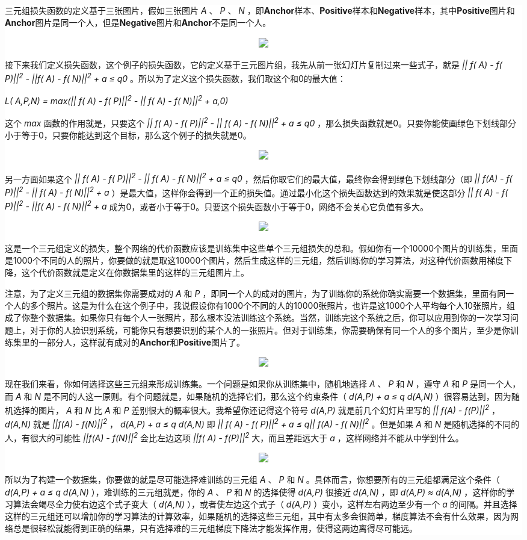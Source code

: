 三元组损失函数的定义基于三张图片，假如三张图片 _A_ 、 _P_ 、 _N_ ，即**Anchor**样本、**Positive**样本和**Negative**样本，其中**Positive**图片和**Anchor**图片是同一个人，但是**Negative**图片和**Anchor**不是同一个人。

<p align="center">
<img src="https://raw.github.com/loveunk/deeplearning_ai_books/master/images/a02aa8d399cce854eac79eb26a90b205.png" />
</p>

接下来我们定义损失函数，这个例子的损失函数，它的定义基于三元图片组，我先从前一张幻灯片复制过来一些式子，就是 _|| f( A)  -  f( P)||<sup>2</sup>  - ||f( A)  -  f( N)||<sup>2</sup>  + a  ≤ q0_ 。所以为了定义这个损失函数，我们取这个和0的最大值：

 _L( A,P,N)  =  max(|| f( A)  -  f( P)||<sup>2</sup>  - || f( A)  -  f( N)||<sup>2</sup>  +  a,0)_ 

这个 _max_ 函数的作用就是，只要这个 _|| f( A)  -  f( P)||<sup>2</sup>  - || f( A)  -  f( N)||<sup>2</sup>  +  a ≤ q0_ ，那么损失函数就是0。只要你能使画绿色下划线部分小于等于0，只要你能达到这个目标，那么这个例子的损失就是0。

<p align="center">
<img src="https://raw.github.com/loveunk/deeplearning_ai_books/master/images/16bd20003ac6e93b71abb565ac4fd98e.png" />
</p>

另一方面如果这个 _|| f( A)  -  f( P)||<sup>2</sup>  - || f( A)  -  f( N)||<sup>2</sup>  +  a ≤ q0_ ，然后你取它们的最大值，最终你会得到绿色下划线部分（即 _|| f(A)  -  f( P)||<sup>2</sup>  - || f( A)  -  f( N)||<sup>2</sup>  + a_ ）是最大值，这样你会得到一个正的损失值。通过最小化这个损失函数达到的效果就是使这部分 _|| f( A)  -  f( P)||<sup>2</sup>  - ||f( A)  -  f( N)||<sup>2</sup>  + a_ 成为0，或者小于等于0。只要这个损失函数小于等于0，网络不会关心它负值有多大。

<p align="center">
<img src="https://raw.github.com/loveunk/deeplearning_ai_books/master/images/bb258e78602ca65b6556a502da731764.png" />
</p>

这是一个三元组定义的损失，整个网络的代价函数应该是训练集中这些单个三元组损失的总和。假如你有一个10000个图片的训练集，里面是1000个不同的人的照片，你要做的就是取这10000个图片，然后生成这样的三元组，然后训练你的学习算法，对这种代价函数用梯度下降，这个代价函数就是定义在你数据集里的这样的三元组图片上。

注意，为了定义三元组的数据集你需要成对的 _A_ 和 _P_ ，即同一个人的成对的图片，为了训练你的系统你确实需要一个数据集，里面有同一个人的多个照片。这是为什么在这个例子中，我说假设你有1000个不同的人的10000张照片，也许是这1000个人平均每个人10张照片，组成了你整个数据集。如果你只有每个人一张照片，那么根本没法训练这个系统。当然，训练完这个系统之后，你可以应用到你的一次学习问题上，对于你的人脸识别系统，可能你只有想要识别的某个人的一张照片。但对于训练集，你需要确保有同一个人的多个图片，至少是你训练集里的一部分人，这样就有成对的**Anchor**和**Positive**图片了。

<p align="center">
<img src="https://raw.github.com/loveunk/deeplearning_ai_books/master/images/5d0ec945435eeb29f78463e38c58e90d.png" />
</p>

现在我们来看，你如何选择这些三元组来形成训练集。一个问题是如果你从训练集中，随机地选择 _A_ 、 _P_ 和 _N_ ，遵守 _A_ 和 _P_ 是同一个人，而 _A_ 和 _N_ 是不同的人这一原则。有个问题就是，如果随机的选择它们，那么这个约束条件（ _d(A,P)  +  a  ≤ q d(A,N)_ ）很容易达到，因为随机选择的图片， _A_ 和 _N_ 比 _A_ 和 _P_ 差别很大的概率很大。我希望你还记得这个符号 _d(A,P)_ 就是前几个幻灯片里写的 _|| f(A)  -  f(P)||<sup>2</sup>_ ， _d(A,N)_ 就是 _||f(A)  - f(N)||<sup>2</sup>_ ， _d(A,P)  +  a  ≤ q d(A,N)_ 即 _|| f( A)  -  f( P)||<sup>2</sup>  +  a  ≤ q|| f(A)  -  f( N)||<sup>2</sup>_ 。但是如果 _A_ 和 _N_ 是随机选择的不同的人，有很大的可能性 _||f(A)  -  f(N)||<sup>2</sup>_ 会比左边这项 _||f( A)  -  f(P)||<sup>2</sup>_ 大，而且差距远大于 _a_ ，这样网络并不能从中学到什么。

<p align="center">
<img src="https://raw.github.com/loveunk/deeplearning_ai_books/master/images/8d010b8d7ee7011cf7f5d1889af0e4ce.png" />
</p>

所以为了构建一个数据集，你要做的就是尽可能选择难训练的三元组 _A_ 、 _P_ 和 _N_ 。具体而言，你想要所有的三元组都满足这个条件（ _d(A,P)  +  a  ≤ q d(A,N)_ ），难训练的三元组就是，你的 _A_ 、 _P_ 和 _N_ 的选择使得 _d(A,P)_ 很接近 _d(A,N)_ ，即 _d(A,P)  ≈  d(A,N)_ ，这样你的学习算法会竭尽全力使右边这个式子变大（ _d(A,N)_ ），或者使左边这个式子（ _d(A,P)_ ）变小，这样左右两边至少有一个 _a_ 的间隔。并且选择这样的三元组还可以增加你的学习算法的计算效率，如果随机的选择这些三元组，其中有太多会很简单，梯度算法不会有什么效果，因为网络总是很轻松就能得到正确的结果，只有选择难的三元组梯度下降法才能发挥作用，使得这两边离得尽可能远。
